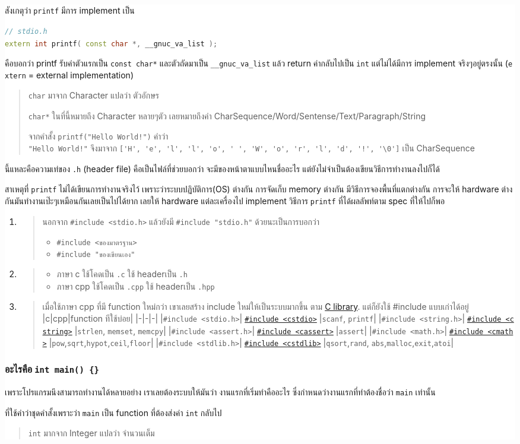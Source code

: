 
สังเกตุว่า `printf` มีการ implement เป็น

```cpp
// stdio.h
extern int printf( const char *, __gnuc_va_list );
```

คือบอกว่า printf รับค่าตัวแรกเป็น `const char*` และตัวถัดมาเป็น `__gnuc_va_list` แล้ว return ค่ากลับไปเป็น `int` แต่ไม่ได้มีการ implement จริงๆอยู่ตรงนั้น (`extern` = external implementation)

> `char` มาจาก Character แปลว่า ตัวอักษร
>
> `char*` ในที่นี้หมายถึง Character หลายๆตัว เลยหมายถึงคำ CharSequence/Word/Sentense/Text/Paragraph/String
>
> จากคำสั้ง `printf("Hello World!")` คำว่า<br>
> `"Hello World!"` จึงมาจาก `['H', 'e', 'l', 'l', 'o', ' ', 'W', 'o', 'r', 'l', 'd', '!', '\0']` เป็น CharSequence

นี้แหละคือความเท่ของ `.h` (header file) คือเป็นไฟล์ที่ช่วยบอกว่า จะมีของหน้าตาแบบไหนชื่ออะไร แต่ยังไม่จำเป็นต้องเขียนวิธีการทำงานลงไปก็ได้

สาเหตุที่ `printf` ไม่ได้เขียนการทำงานจริงไว้ เพราะว่าระบบปฏิบัติการ(OS) ต่างกัน การจัดเก็บ memory ต่างกัน มีวิธีการจองพื้นที่แตกต่างกัน การจะให้ hardware ต่างกันมันทำงานเป๊ะๆเหมือนกันเลยเป็นไปได้ยาก เลยให้ hardware แต่ละเครื่องไป implement วิธีการ `printf` ที่ได้ผลลัพท์ตาม spec ที่ให้ไปก็พอ

1. > นอกจาก `#include <stdio.h>` แล้วยังมี `#include "stdio.h"` ด้วยนะเป็นการบอกว่า
   >
   > - `#include <ของมาตรฐาน>`
   > - `#include "ของเขียนเอง"`
1. > - ภาษา c ใช้โคดเป็น `.c` ใช้ headerเป็น `.h`
   > - ภาษา cpp ใช้โคดเป็น `.cpp` ใช้ headerเป็น `.hpp`
1. > เมื่อใช้ภาษา cpp ที่มี function ใหม่กว่า เขาเลยสร้าง include ใหม่ให้เป็นระบบมากขึ้น ตาม [C library](https://cplusplus.com/reference/clibrary). แต่ก็ยังใช้ #include แบบเก่าได้อยู่
   > |c|cpp|function ทีใช้บ่อย|
   > |-|-|-|
   > |`#include <stdio.h>`| [`#include <cstdio>`](https://cplusplus.com/reference/cstdio) |`scanf`, `printf`|
   > |`#include <string.h>`| [`#include <cstring>`](https://cplusplus.com/reference/cstring) |`strlen`, `memset`, `memcpy`|
   > |`#include <assert.h>`| [`#include <cassert>`](https://cplusplus.com/reference/cassert) |`assert`|
   > |`#include <math.h>`| [`#include <cmath>`](https://cplusplus.com/reference/cmath) |`pow`,`sqrt`,`hypot`,`ceil`,`floor`|
   > |`#include <stdlib.h>`| [`#include <cstdlib>`](https://cplusplus.com/reference/cstdlib) |`qsort`,`rand`, `abs`,`malloc`,`exit`,`atoi`|

### อะไรคือ `int main() {}`

เพราะโปรแกรมนึงสามารถทำงานได้หลายอย่าง เราเลยต้องระบบให้มันว่า งานแรกที่เริ่มทำคืออะไร ซึ่งกำหนดว่างานแรกที่ทำต้องชื่อว่า `main` เท่านั้น

ที่ใช้คำว่าชุดคำสั้งเพราะว่า `main` เป็น function ที่ต้องส่งค่า `int` กลับไป

> `int` มากจาก Integer แปลว่า จำนวนเต็ม
